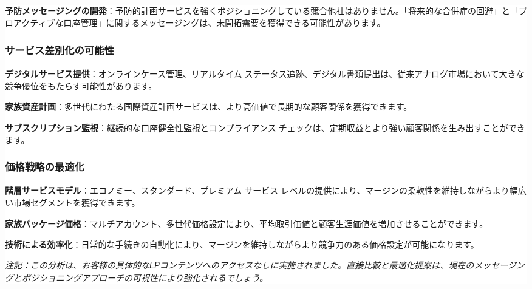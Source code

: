 **予防メッセージングの開発**：予防的計画サービスを強くポジショニングしている競合他社はありません。「将来的な合併症の回避」と「プロアクティブな口座管理」に関するメッセージングは、未開拓需要を獲得できる可能性があります。

### サービス差別化の可能性

**デジタルサービス提供**：オンラインケース管理、リアルタイム ステータス追跡、デジタル書類提出は、従来アナログ市場において大きな競争優位をもたらす可能性があります。

**家族資産計画**：多世代にわたる国際資産計画サービスは、より高価値で長期的な顧客関係を獲得できます。

**サブスクリプション監視**：継続的な口座健全性監視とコンプライアンス チェックは、定期収益とより強い顧客関係を生み出すことができます。

### 価格戦略の最適化

**階層サービスモデル**：エコノミー、スタンダード、プレミアム サービス レベルの提供により、マージンの柔軟性を維持しながらより幅広い市場セグメントを獲得できます。

**家族パッケージ価格**：マルチアカウント、多世代価格設定により、平均取引価値と顧客生涯価値を増加させることができます。

**技術による効率化**：日常的な手続きの自動化により、マージンを維持しながらより競争力のある価格設定が可能になります。

_注記：この分析は、お客様の具体的なLPコンテンツへのアクセスなしに実施されました。直接比較と最適化提案は、現在のメッセージングとポジショニングアプローチの可視性により強化されるでしょう。_
